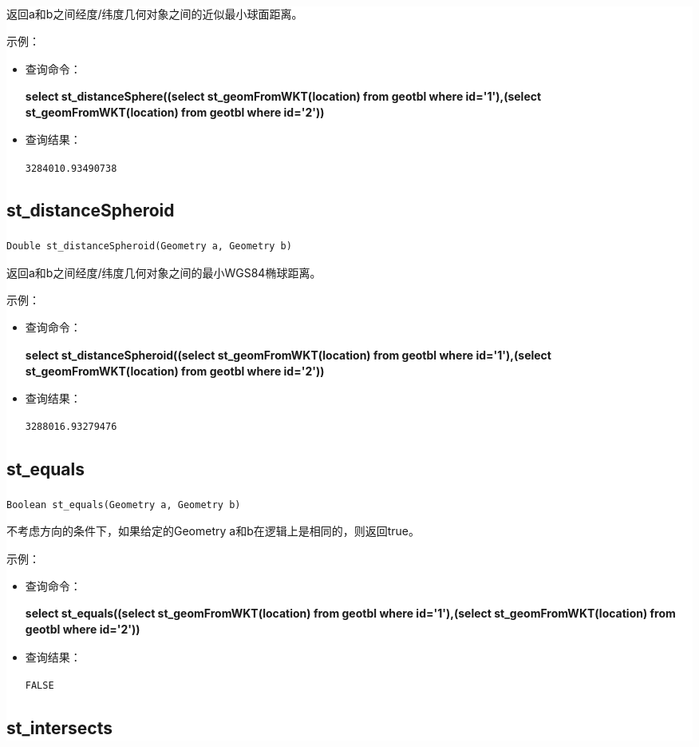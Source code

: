 返回a和b之间经度/纬度几何对象之间的近似最小球面距离。

示例：

-   查询命令：

    **select st\_distanceSphere\(\(select st\_geomFromWKT\(location\) from geotbl where id='1'\),\(select st\_geomFromWKT\(location\) from geotbl where id='2'\)\)**

-   查询结果：

    ```
    3284010.93490738
    ```


## st\_distanceSpheroid<a name="section16478197123010"></a>

```
Double st_distanceSpheroid(Geometry a, Geometry b)
```

返回a和b之间经度/纬度几何对象之间的最小WGS84椭球距离。

示例：

-   查询命令：

    **select st\_distanceSpheroid\(\(select st\_geomFromWKT\(location\) from geotbl where id='1'\),\(select st\_geomFromWKT\(location\) from geotbl where id='2'\)\)**

-   查询结果：

    ```
    3288016.93279476
    ```


## st\_equals<a name="section1188174123115"></a>

```
Boolean st_equals(Geometry a, Geometry b)
```

不考虑方向的条件下，如果给定的Geometry a和b在逻辑上是相同的，则返回true。

示例：

-   查询命令：

    **select st\_equals\(\(select st\_geomFromWKT\(location\) from geotbl where id='1'\),\(select st\_geomFromWKT\(location\) from geotbl where id='2'\)\)**

-   查询结果：

    ```
    FALSE
    ```


## st\_intersects<a name="section1752819123218"></a>

